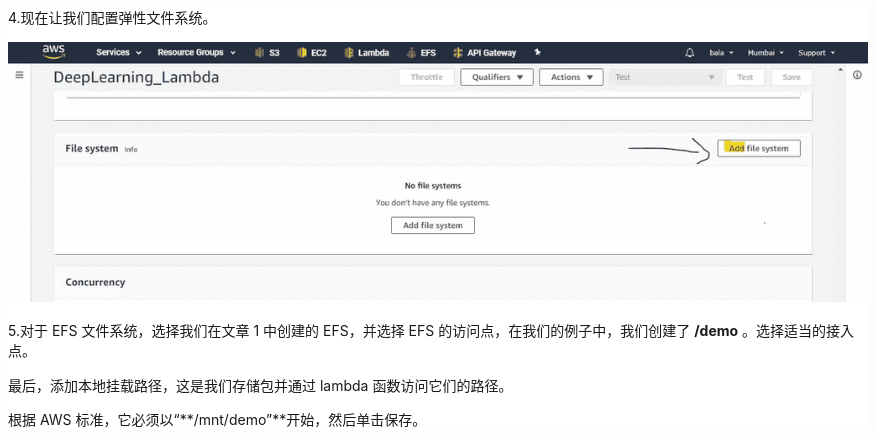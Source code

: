 4.现在让我们配置弹性文件系统。

![](img/ff78293ecf955b088524a601196f6e48.png)

5.对于 EFS 文件系统，选择我们在文章 1 中创建的 EFS，并选择 EFS 的访问点，在我们的例子中，我们创建了 **/demo** 。选择适当的接入点。

最后，添加本地挂载路径，这是我们存储包并通过 lambda 函数访问它们的路径。

根据 AWS 标准，它必须以“**/mnt/demo”**开始，然后单击保存。
